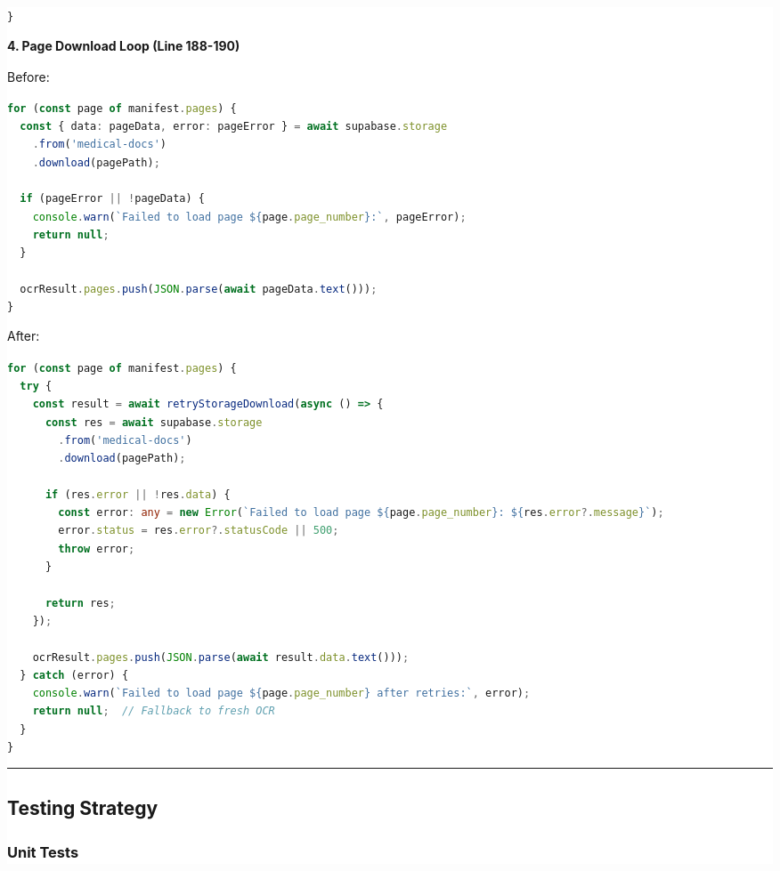 ```typescript
}
```

**4. Page Download Loop (Line 188-190)**

Before:
```typescript
for (const page of manifest.pages) {
  const { data: pageData, error: pageError } = await supabase.storage
    .from('medical-docs')
    .download(pagePath);

  if (pageError || !pageData) {
    console.warn(`Failed to load page ${page.page_number}:`, pageError);
    return null;
  }

  ocrResult.pages.push(JSON.parse(await pageData.text()));
}
```

After:
```typescript
for (const page of manifest.pages) {
  try {
    const result = await retryStorageDownload(async () => {
      const res = await supabase.storage
        .from('medical-docs')
        .download(pagePath);

      if (res.error || !res.data) {
        const error: any = new Error(`Failed to load page ${page.page_number}: ${res.error?.message}`);
        error.status = res.error?.statusCode || 500;
        throw error;
      }

      return res;
    });

    ocrResult.pages.push(JSON.parse(await result.data.text()));
  } catch (error) {
    console.warn(`Failed to load page ${page.page_number} after retries:`, error);
    return null;  // Fallback to fresh OCR
  }
}
```

---

## Testing Strategy

### Unit Tests
